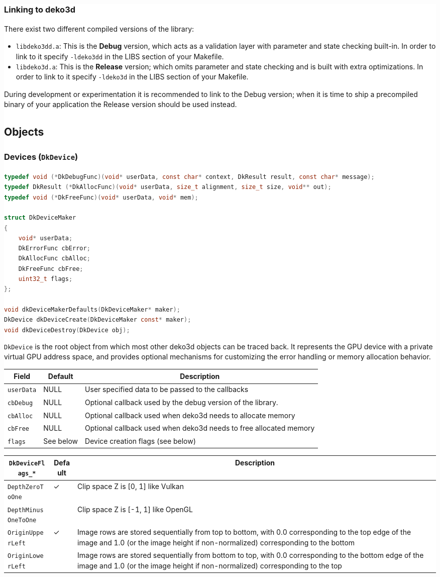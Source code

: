 ### Linking to deko3d

There exist two different compiled versions of the library:

- `libdeko3dd.a`: This is the **Debug** version, which acts as a validation layer with parameter and state checking built-in. In order to link to it specify `-ldeko3dd` in the LIBS section of your Makefile.
- `libdeko3d.a`: This is the **Release** version; which omits parameter and state checking and is built with extra optimizations. In order to link to it specify `-ldeko3d` in the LIBS section of your Makefile.

During development or experimentation it is recommended to link to the Debug version; when it is time to ship a precompiled binary of your application the Release version should be used instead.

## Objects

### Devices (`DkDevice`)

```c
typedef void (*DkDebugFunc)(void* userData, const char* context, DkResult result, const char* message);
typedef DkResult (*DkAllocFunc)(void* userData, size_t alignment, size_t size, void** out);
typedef void (*DkFreeFunc)(void* userData, void* mem);

struct DkDeviceMaker
{
	void* userData;
	DkErrorFunc cbError;
	DkAllocFunc cbAlloc;
	DkFreeFunc cbFree;
	uint32_t flags;
};

void dkDeviceMakerDefaults(DkDeviceMaker* maker);
DkDevice dkDeviceCreate(DkDeviceMaker const* maker);
void dkDeviceDestroy(DkDevice obj);
```

`DkDevice` is the root object from which most other deko3d objects can be traced back. It represents the GPU device with a private virtual GPU address space, and provides optional mechanisms for customizing the error handling or memory allocation behavior.

Field      | Default   | Description
-----------|-----------|------------------
`userData` | NULL      | User specified data to be passed to the callbacks
`cbDebug`  | NULL      | Optional callback used by the debug version of the library.
`cbAlloc`  | NULL      | Optional callback used when deko3d needs to allocate memory
`cbFree`   | NULL      | Optional callback used when deko3d needs to free allocated memory
`flags`    | See below | Device creation flags (see below)

`DkDeviceFlags_*`    | Default | Description
---------------------|---------|--------------------------------------------------
`DepthZeroToOne`     | ✓       | Clip space Z is [0, 1] like Vulkan
`DepthMinusOneToOne` |         | Clip space Z is [-1, 1] like OpenGL
`OriginUpperLeft`    | ✓       | Image rows are stored sequentially from top to bottom, with 0.0 corresponding to the top edge of the image and 1.0 (or the image height if non-normalized) corresponding to the bottom
`OriginLowerLeft`    |         | Image rows are stored sequentially from bottom to top, with 0.0 corresponding to the bottom edge of the image and 1.0 (or the image height if non-normalized) corresponding to the top
